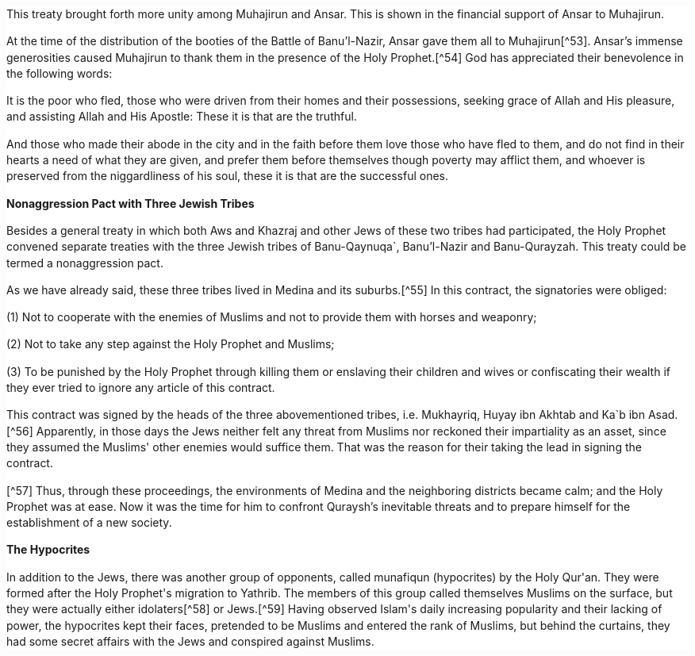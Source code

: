 This treaty brought forth more unity among Muhajirun and Ansar. This is
shown in the financial support of Ansar to Muhajirun.

At the time of the distribution of the booties of the Battle of
Banu’l-Nazir, Ansar gave them all to Muhajirun[^53]. Ansar’s immense
generosities caused Muhajirun to thank them in the presence of the Holy
Prophet.[^54] God has appreciated their benevolence in the following
words:

It is the poor who fled, those who were driven from their homes and
their possessions, seeking grace of Allah and His pleasure, and
assisting Allah and His Apostle: These it is that are the truthful.

And those who made their abode in the city and in the faith before them
love those who have fled to them, and do not find in their hearts a need
of what they are given, and prefer them before themselves though poverty
may afflict them, and whoever is preserved from the niggardliness of his
soul, these it is that are the successful ones.

**Nonaggression Pact with Three Jewish Tribes**

Besides a general treaty in which both Aws and Khazraj and other Jews
of these two tribes had participated, the Holy Prophet convened separate
treaties with the three Jewish tribes of Banu-Qaynuqa\`, Banu’l-Nazir
and Banu-Qurayzah. This treaty could be termed a nonaggression pact.

As we have already said, these three tribes lived in Medina and its
suburbs.[^55] In this contract, the signatories were obliged:

(1) Not to cooperate with the enemies of Muslims and not to provide
them with horses and weaponry;

(2) Not to take any step against the Holy Prophet and Muslims;

(3) To be punished by the Holy Prophet through killing them or
enslaving their children and wives or confiscating their wealth if they
ever tried to ignore any article of this contract.

This contract was signed by the heads of the three abovementioned
tribes, i.e. Mukhayriq, Huyay ibn Akhtab and Ka\`b ibn Asad.[^56]
Apparently, in those days the Jews neither felt any threat from Muslims
nor reckoned their impartiality as an asset, since they assumed the
Muslims' other enemies would suffice them. That was the reason for their
taking the lead in signing the contract.

[^57] Thus, through these proceedings, the environments of Medina and
the neighboring districts became calm; and the Holy Prophet was at ease.
Now it was the time for him to confront Quraysh’s inevitable threats and
to prepare himself for the establishment of a new society.

**The Hypocrites**

In addition to the Jews, there was another group of opponents, called
munafiqun (hypocrites) by the Holy Qur'an. They were formed after the
Holy Prophet's migration to Yathrib. The members of this group called
themselves Muslims on the surface, but they were actually either
idolaters[^58] or Jews.[^59] Having observed Islam's daily increasing
popularity and their lacking of power, the hypocrites kept their faces,
pretended to be Muslims and entered the rank of Muslims, but behind the
curtains, they had some secret affairs with the Jews and conspired
against Muslims.

